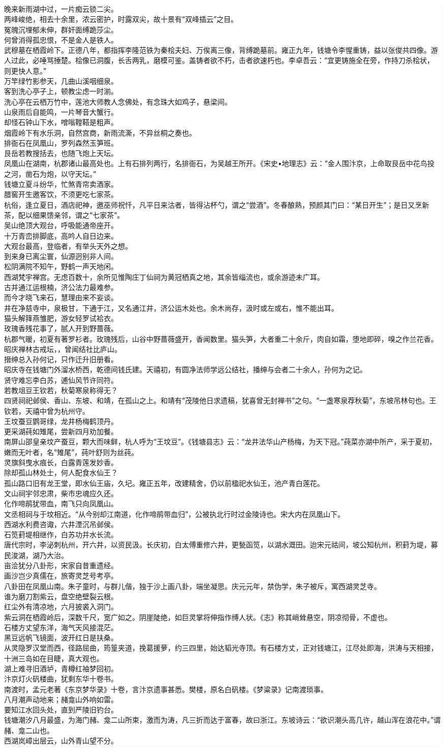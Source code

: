 晚来新雨湖中过，一片痴云锁二尖。  
两峰峻绝，相去十余里，浓云密护，时露双尖，故十景有“双峰插云”之目。  
冤魄沉埋郁未伸，群奸面缚跪莎尘。  
何曾消得孤忠恨，不是金人是铁人。  
武穆墓在栖霞岭下。正德八年，都指挥李隆范铁为秦桧夫妇、万俟离三像，背缚跪墓前。雍正九年，钱塘令李惺重铸，益以张俊共四像。游人过此，必唾骂捶楚。桧像已洞腹，长舌两乳，磨模可鉴。盖铸者欲不朽，击者欲速朽也。李卓吾云：“宜更铸施全在旁，作持刀杀桧状，则更快人意。”  
万竿绿竹影参天，几曲山溪咽细泉。  
客到洗心亭子上，顿教尘虑一时湔。  
洗心亭在云栖万竹中，莲池大师教人念佛处，有念珠大如鸡子，悬梁间。  
山泉雨后自能鸣，一片琴音大蟹行。  
却怪石钟山下水，噌嗡鞺鞳是粗声。  
烟霞岭下有水乐洞，自然宫商，新雨流澌，不异丝桐之奏也。  
排衙石在凤凰山，罗列森然玉笋班。  
艮岳若教搜括去，也随飞炮上天坛。  
凤凰山在湖南，杭郡诸山最高处也。上有石排列两行，名排衙石，为吴越王所开。《宋史•地理志》云：“金人围汴京，上命取艮岳中花鸟投之河，凿石为炮，以守天坛。”  
钱塘立夏斗纷华，忙煞青帘卖酒家。  
腊窖开生邀客饮，不须更吃七家茶。  
杭俗，逢立夏日，酒店祀神，邀巫师祝忏，凡平日来沽者，皆得沾杯勺，谓之“尝酒”。冬春酿熟，预颜其门曰：“某日开生”；是日又烹新茶，配以细果馈亲邻，谓之“七家茶”。  
吴山绝顶大观台，呼吸能通帝座开。  
十万青峦排脚底，高吟人自日边来。  
大观台最高，登临者，有举头天外之想。  
到来身已离尘寰，仙源迥别非人间。  
松阴满院不知午，野鹤一声天地闲。  
西湖梵宇禅宫。无虑百数十，余所见惟陶庄丁仙祠为黄冠栖真之地，其余皆缁流也，或余游迹未广耳。  
古并通江运根楠，济公法力最难参。  
而今才晓飞来石，慧理由来不妄谈。  
井在净慈寺中，泉极甘，下通于江，又名通江井，济公运木处也。余木尚存，汲时或左或右，惟不能出耳。  
猫头解箨燕雏肥，游女轻罗试袷衣。  
玫瑰香残花事了，腻人开到野蔷薇。  
杭郡气暖，初夏有著罗衫者。玫瑰残后，山谷中野蔷薇盛开，香闻数里。猫头笋，大者重二十余斤，肉自如霜，堕地即碎，嗅之作兰花香。  
昭庆禅林古戒坛，，曾闻结社比庐山。  
搢绅总入孙何记，只作迁升旧册看。  
昭庆寺在钱塘门外溜水桥西，乾德间钱氏建。天禧初，有圆净法师学远公结社，播绅与会者二十余人，孙何为之记。  
贤守难忘李白苏，逋仙风节许同符。  
若教俎豆王钦若，秋菊寒泉称得无？  
四贤祠祀邺侯、香山、东坡、和靖，在孤山之上。和靖有“茂陵他日求遗稿，犹喜曾无封禅书”之句。“一盏寒泉荐秋菊”，东坡吊林句也。王钦若，天禧中曾为杭州守。  
王坟蚕豆鹦哥绿，龙井杨梅鹤顶丹。  
更采湖莼如雉尾，尝新四月劝加餐。  
南屏山邵皇亲坟产蚕豆，颗大而味鲜，杭人呼为“王坟豆”。《钱塘县志》云：“龙井法华山产杨梅，为天下冠。”莼菜亦湖中所产，采于夏初，嫩而无叶者，名“雉尾”，莼叶舒则为丝莼。  
灵旗斜曳水痕长，白露青莲发妙香。  
除却孤山林处士，何人配食水仙王？  
孤山路口旧有龙王堂，即水仙王庙，久圮。雍正五年，改建精舍，仍以前楹祀水仙王，池产青白莲花。  
文山祠宇邻忠肃，柴市忠魂应久还。  
化作啼鹃犹带血，南飞只向凤凰山。  
文丞相祠与于坟相近。“从今别却江南道，化作啼鹃带血归”，公被执北行时过金陵诗也。宋大内在凤凰山下。  
西湖水利费咨诹，六井湮沉吊邺侯。  
石笕葑堤相继作，白苏功并水长流。  
唐代宗时，李泌刺杭州，开六井，以资民汲。长庆初，白太傅重修六井，更甃函笕，以湖水溉田。迨宋元祜间，坡公知杭州，积葑为堤，募民浚湖，湖乃大治。  
亩浍犹分八卦形，宋家自昔重遗经。  
画沙岂少真儒在，旅寄灵芝号考亭。  
八卦田在凤凰山南。朱子童时，与群儿偕，独于沙上画八卦，端坐凝思。庆元元年，禁伪学，朱子被斥，寓西湖灵芝寺。  
谁为磨刀割紫云，盘空绝壁裂云根。  
红尘外有清凉地，六月披裘入洞门。  
紫云洞在栖霞岭后，深数千尺，宽广如之。阴崖陡绝，如巨灵掌将伸指作缚人状。《志》称其峭耸悬空，阴凉彻骨，不虚也。  
石楼方丈望东洋，海气天风接混茫。  
黑豆远帆飞镜面，波开红日是扶桑。  
从灵隐罗汉堂而西，径路屈曲，筠篁夹道，挽葛援萝，约三四里，始达韬光寺顶。有石楼方丈，正对钱塘江，江尽处即海，洪涛与天相接，十洲三岛如在目睫，真大观也。  
湖上难寻旧酒垆，青樽红袖梦回初。  
汴京灯火矾楼曲，犹剩东华十卷书。  
南渡时，孟元老著《东京梦华录》十卷，言汴京遗事甚悉。樊楼，原名白矾楼。《梦粱录》记南渡琐事。  
八月潮声动地来；赭龛山外响如雷。  
要知江水回头处，直到严陵旧钓台。  
钱塘潮汐八月最盛，为海门赭、龛二山所束，激而为涛，凡三折而达于富春，故曰浙江。东坡诗云：“欲识潮头高几许，越山浑在浪花中。”谓赭、龛二山也。  
西湖岚嶂出层云，山外青山望不分。  
